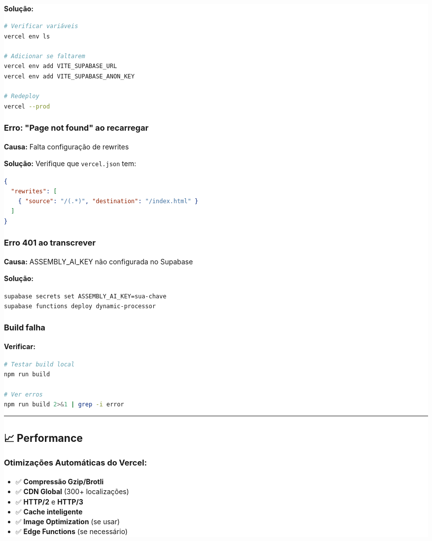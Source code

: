 **Solução:**
```bash
# Verificar variáveis
vercel env ls

# Adicionar se faltarem
vercel env add VITE_SUPABASE_URL
vercel env add VITE_SUPABASE_ANON_KEY

# Redeploy
vercel --prod
```

### Erro: "Page not found" ao recarregar

**Causa:** Falta configuração de rewrites

**Solução:** Verifique que `vercel.json` tem:
```json
{
  "rewrites": [
    { "source": "/(.*)", "destination": "/index.html" }
  ]
}
```

### Erro 401 ao transcrever

**Causa:** ASSEMBLY_AI_KEY não configurada no Supabase

**Solução:**
```bash
supabase secrets set ASSEMBLY_AI_KEY=sua-chave
supabase functions deploy dynamic-processor
```

### Build falha

**Verificar:**
```bash
# Testar build local
npm run build

# Ver erros
npm run build 2>&1 | grep -i error
```

---

## 📈 Performance

### Otimizações Automáticas do Vercel:

- ✅ **Compressão Gzip/Brotli**
- ✅ **CDN Global** (300+ localizações)
- ✅ **HTTP/2** e **HTTP/3**
- ✅ **Cache inteligente**
- ✅ **Image Optimization** (se usar)
- ✅ **Edge Functions** (se necessário)
